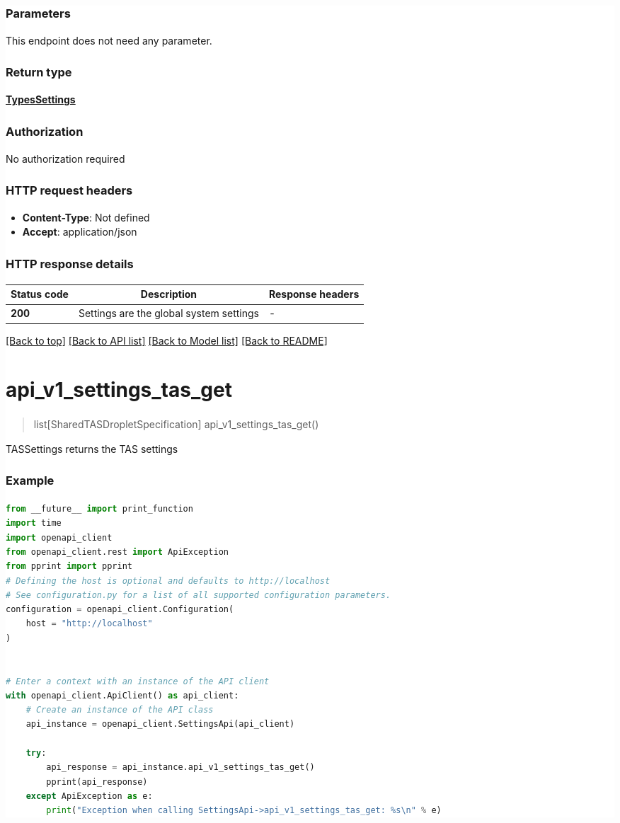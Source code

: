 ### Parameters
This endpoint does not need any parameter.

### Return type

[**TypesSettings**](TypesSettings.md)

### Authorization

No authorization required

### HTTP request headers

 - **Content-Type**: Not defined
 - **Accept**: application/json

### HTTP response details
| Status code | Description | Response headers |
|-------------|-------------|------------------|
**200** | Settings are the global system settings |  -  |

[[Back to top]](#) [[Back to API list]](../README.md#documentation-for-api-endpoints) [[Back to Model list]](../README.md#documentation-for-models) [[Back to README]](../README.md)

# **api_v1_settings_tas_get**
> list[SharedTASDropletSpecification] api_v1_settings_tas_get()



TASSettings returns the TAS settings 

### Example

```python
from __future__ import print_function
import time
import openapi_client
from openapi_client.rest import ApiException
from pprint import pprint
# Defining the host is optional and defaults to http://localhost
# See configuration.py for a list of all supported configuration parameters.
configuration = openapi_client.Configuration(
    host = "http://localhost"
)


# Enter a context with an instance of the API client
with openapi_client.ApiClient() as api_client:
    # Create an instance of the API class
    api_instance = openapi_client.SettingsApi(api_client)
    
    try:
        api_response = api_instance.api_v1_settings_tas_get()
        pprint(api_response)
    except ApiException as e:
        print("Exception when calling SettingsApi->api_v1_settings_tas_get: %s\n" % e)
```
